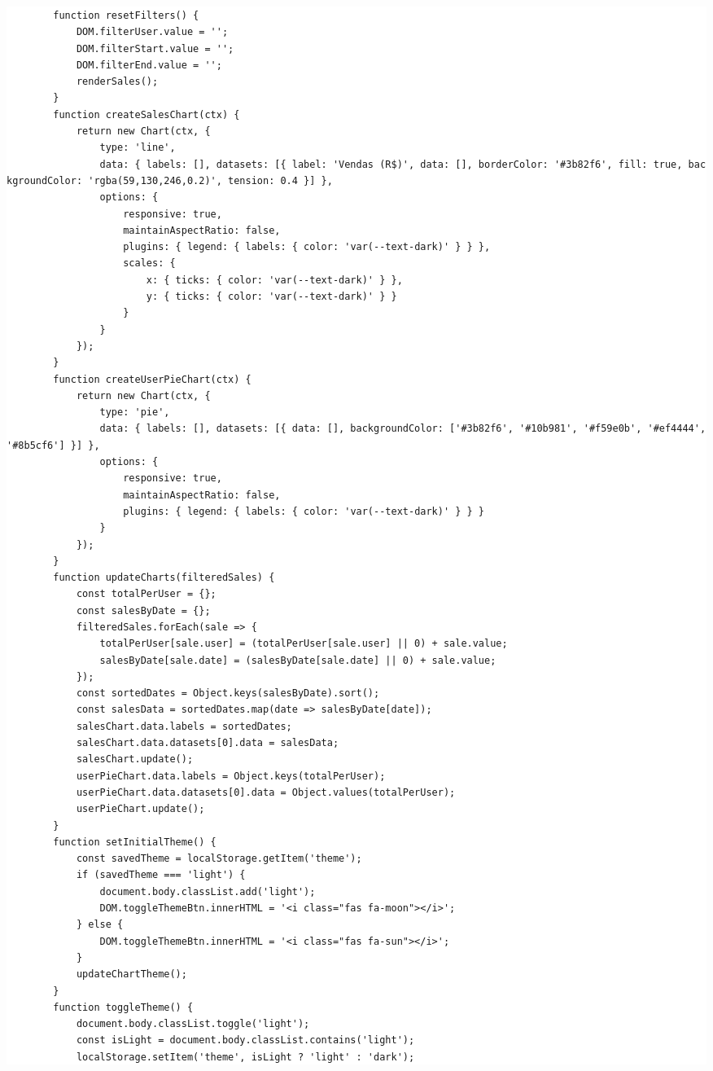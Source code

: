             function resetFilters() {
                DOM.filterUser.value = '';
                DOM.filterStart.value = '';
                DOM.filterEnd.value = '';
                renderSales();
            }
            function createSalesChart(ctx) {
                return new Chart(ctx, {
                    type: 'line',
                    data: { labels: [], datasets: [{ label: 'Vendas (R$)', data: [], borderColor: '#3b82f6', fill: true, backgroundColor: 'rgba(59,130,246,0.2)', tension: 0.4 }] },
                    options: {
                        responsive: true,
                        maintainAspectRatio: false,
                        plugins: { legend: { labels: { color: 'var(--text-dark)' } } },
                        scales: {
                            x: { ticks: { color: 'var(--text-dark)' } },
                            y: { ticks: { color: 'var(--text-dark)' } }
                        }
                    }
                });
            }
            function createUserPieChart(ctx) {
                return new Chart(ctx, {
                    type: 'pie',
                    data: { labels: [], datasets: [{ data: [], backgroundColor: ['#3b82f6', '#10b981', '#f59e0b', '#ef4444', '#8b5cf6'] }] },
                    options: {
                        responsive: true,
                        maintainAspectRatio: false,
                        plugins: { legend: { labels: { color: 'var(--text-dark)' } } }
                    }
                });
            }
            function updateCharts(filteredSales) {
                const totalPerUser = {};
                const salesByDate = {};
                filteredSales.forEach(sale => {
                    totalPerUser[sale.user] = (totalPerUser[sale.user] || 0) + sale.value;
                    salesByDate[sale.date] = (salesByDate[sale.date] || 0) + sale.value;
                });
                const sortedDates = Object.keys(salesByDate).sort();
                const salesData = sortedDates.map(date => salesByDate[date]);
                salesChart.data.labels = sortedDates;
                salesChart.data.datasets[0].data = salesData;
                salesChart.update();
                userPieChart.data.labels = Object.keys(totalPerUser);
                userPieChart.data.datasets[0].data = Object.values(totalPerUser);
                userPieChart.update();
            }
            function setInitialTheme() {
                const savedTheme = localStorage.getItem('theme');
                if (savedTheme === 'light') {
                    document.body.classList.add('light');
                    DOM.toggleThemeBtn.innerHTML = '<i class="fas fa-moon"></i>';
                } else {
                    DOM.toggleThemeBtn.innerHTML = '<i class="fas fa-sun"></i>';
                }
                updateChartTheme();
            }
            function toggleTheme() {
                document.body.classList.toggle('light');
                const isLight = document.body.classList.contains('light');
                localStorage.setItem('theme', isLight ? 'light' : 'dark');